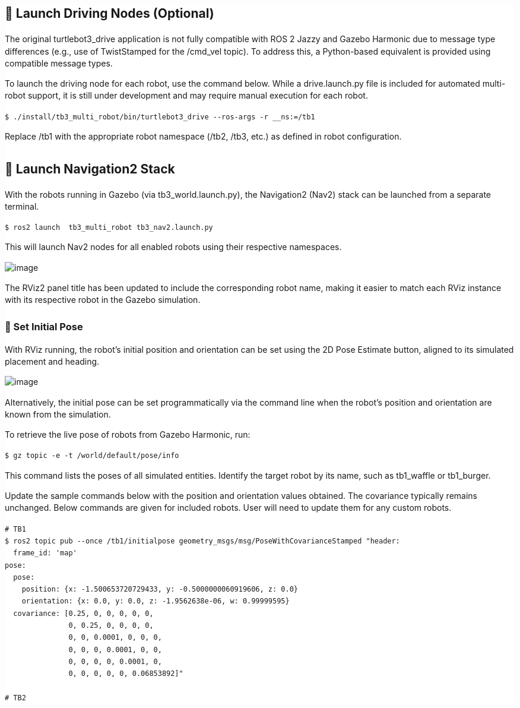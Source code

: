 ## 🚗 Launch Driving Nodes (Optional)
The original turtlebot3_drive application is not fully compatible with ROS 2 Jazzy and Gazebo Harmonic due to message type differences (e.g., use of TwistStamped for the /cmd_vel topic).
To address this, a Python-based equivalent is provided using compatible message types.

To launch the driving node for each robot, use the command below.
While a drive.launch.py file is included for automated multi-robot support, it is still under development and may require manual execution for each robot.

```
$ ./install/tb3_multi_robot/bin/turtlebot3_drive --ros-args -r __ns:=/tb1
```

Replace /tb1 with the appropriate robot namespace (/tb2, /tb3, etc.) as defined in robot configuration.

## 🧭 Launch Navigation2 Stack

With the robots running in Gazebo (via tb3_world.launch.py), the Navigation2 (Nav2) stack can be launched from a separate terminal.

```
$ ros2 launch  tb3_multi_robot tb3_nav2.launch.py
```
This will launch Nav2 nodes for all enabled robots using their respective namespaces.

<img width="2172" height="1721" alt="image" src="https://github.com/user-attachments/assets/d4c9e2ff-9721-4711-8e89-c25acbb3b207" />

The RViz2 panel title has been updated to include the corresponding robot name, making it easier to match each RViz instance with its respective robot in the Gazebo simulation.

### 🧭 Set Initial Pose
With RViz running, the robot’s initial position and orientation can be set using the 2D Pose Estimate button, aligned to its simulated placement and heading.

<img width="2180" height="1676" alt="image" src="https://github.com/user-attachments/assets/6a0c1bb0-32b1-4cf2-ad74-2da1ffba88e7" />

Alternatively, the initial pose can be set programmatically via the command line when the robot’s position and orientation are known from the simulation.

To retrieve the live pose of robots from Gazebo Harmonic, run:

```
$ gz topic -e -t /world/default/pose/info
```
This command lists the poses of all simulated entities. Identify the target robot by its name, such as tb1_waffle or tb1_burger.

Update the sample commands below with the position and orientation values obtained. The covariance typically remains unchanged.
Below commands are given for included robots.  User will need to update them for any custom robots. 

```
# TB1
$ ros2 topic pub --once /tb1/initialpose geometry_msgs/msg/PoseWithCovarianceStamped "header:
  frame_id: 'map'
pose:
  pose:
    position: {x: -1.500653720729433, y: -0.5000000060919606, z: 0.0}
    orientation: {x: 0.0, y: 0.0, z: -1.9562638e-06, w: 0.99999595}
  covariance: [0.25, 0, 0, 0, 0, 0,
               0, 0.25, 0, 0, 0, 0,
               0, 0, 0.0001, 0, 0, 0,
               0, 0, 0, 0.0001, 0, 0,
               0, 0, 0, 0, 0.0001, 0,
               0, 0, 0, 0, 0, 0.06853892]"
               
# TB2
```